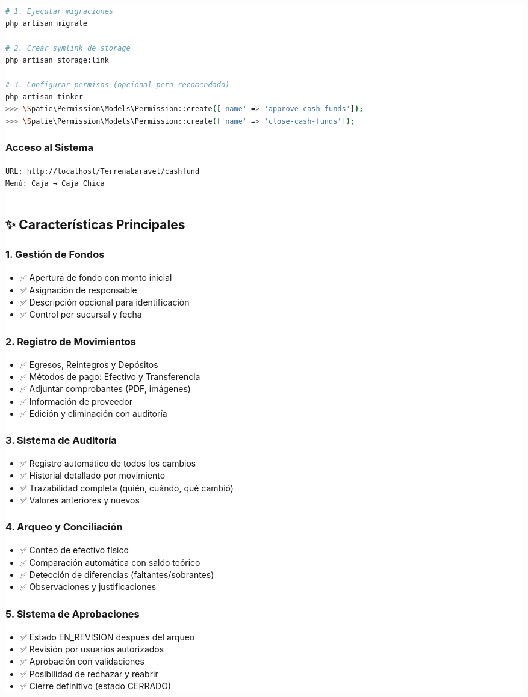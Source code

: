 ```bash
# 1. Ejecutar migraciones
php artisan migrate

# 2. Crear symlink de storage
php artisan storage:link

# 3. Configurar permisos (opcional pero recomendado)
php artisan tinker
>>> \Spatie\Permission\Models\Permission::create(['name' => 'approve-cash-funds']);
>>> \Spatie\Permission\Models\Permission::create(['name' => 'close-cash-funds']);
```

### Acceso al Sistema

```
URL: http://localhost/TerrenaLaravel/cashfund
Menú: Caja → Caja Chica
```

---

## ✨ Características Principales

### 1. **Gestión de Fondos**
- ✅ Apertura de fondo con monto inicial
- ✅ Asignación de responsable
- ✅ Descripción opcional para identificación
- ✅ Control por sucursal y fecha

### 2. **Registro de Movimientos**
- ✅ Egresos, Reintegros y Depósitos
- ✅ Métodos de pago: Efectivo y Transferencia
- ✅ Adjuntar comprobantes (PDF, imágenes)
- ✅ Información de proveedor
- ✅ Edición y eliminación con auditoría

### 3. **Sistema de Auditoría**
- ✅ Registro automático de todos los cambios
- ✅ Historial detallado por movimiento
- ✅ Trazabilidad completa (quién, cuándo, qué cambió)
- ✅ Valores anteriores y nuevos

### 4. **Arqueo y Conciliación**
- ✅ Conteo de efectivo físico
- ✅ Comparación automática con saldo teórico
- ✅ Detección de diferencias (faltantes/sobrantes)
- ✅ Observaciones y justificaciones

### 5. **Sistema de Aprobaciones**
- ✅ Estado EN_REVISION después del arqueo
- ✅ Revisión por usuarios autorizados
- ✅ Aprobación con validaciones
- ✅ Posibilidad de rechazar y reabrir
- ✅ Cierre definitivo (estado CERRADO)

